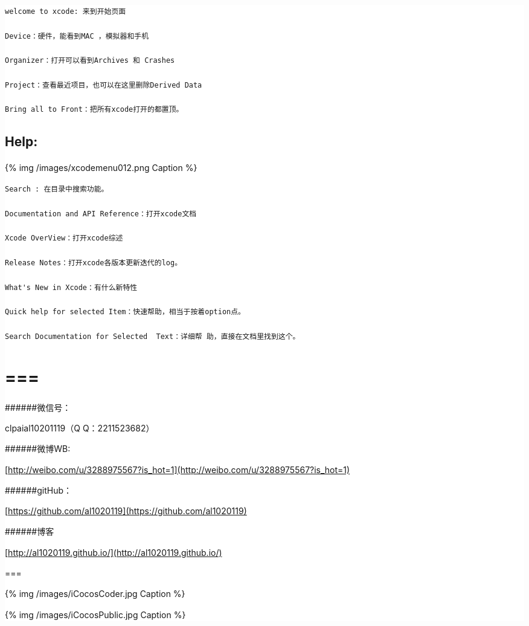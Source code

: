	welcome to xcode: 来到开始页面
	
	Device：硬件，能看到MAC ，模拟器和手机
	
	Organizer：打开可以看到Archives 和 Crashes
	
	Project：查看最近项目，也可以在这里删除Derived Data
	
	Bring all to Front：把所有xcode打开的都置顶。
 
## Help:
 
{% img /images/xcodemenu012.png Caption %}  

	Search : 在目录中搜索功能。
	
	Documentation and API Reference：打开xcode文档
	
	Xcode OverView：打开xcode综述
	
	Release Notes：打开xcode各版本更新迭代的log。
	
	What's New in Xcode：有什么新特性
	
	Quick help for selected Item：快速帮助，相当于按着option点。

	Search Documentation for Selected  Text：详细帮	助，直接在文档里找到这个。




===
===


######微信号：
	
clpaial10201119（Q Q：2211523682）
    
######微博WB:

[http://weibo.com/u/3288975567?is_hot=1](http://weibo.com/u/3288975567?is_hot=1)

######gitHub：


[https://github.com/al1020119](https://github.com/al1020119)
	
######博客

[http://al1020119.github.io/](http://al1020119.github.io/)

===

{% img /images/iCocosCoder.jpg Caption %}  

{% img /images/iCocosPublic.jpg Caption %}  